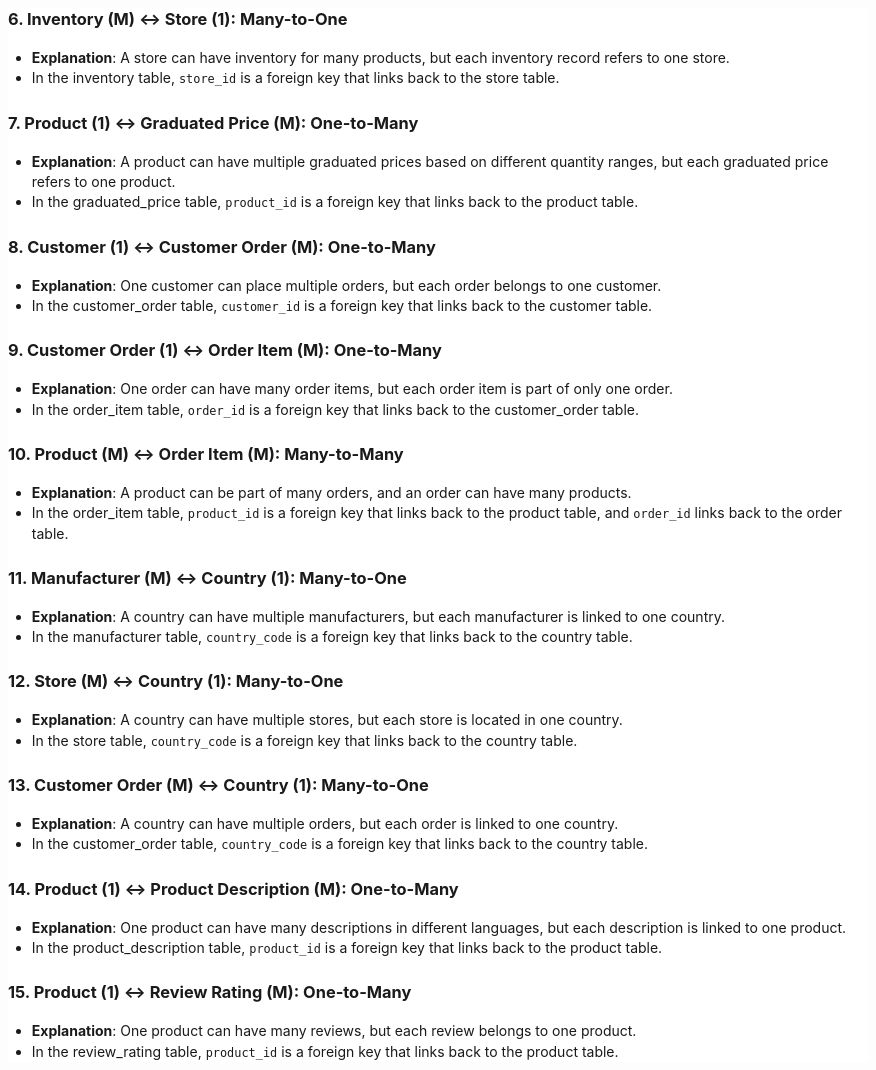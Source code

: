 ### 6. **Inventory (M) ↔ Store (1)**: Many-to-One
   - **Explanation**: A store can have inventory for many products, but each inventory record refers to one store.
   - In the inventory table, `store_id` is a foreign key that links back to the store table.

### 7. **Product (1) ↔ Graduated Price (M)**: One-to-Many
   - **Explanation**: A product can have multiple graduated prices based on different quantity ranges, but each graduated price refers to one product.
   - In the graduated_price table, `product_id` is a foreign key that links back to the product table.

### 8. **Customer (1) ↔ Customer Order (M)**: One-to-Many
   - **Explanation**: One customer can place multiple orders, but each order belongs to one customer.
   - In the customer_order table, `customer_id` is a foreign key that links back to the customer table.

### 9. **Customer Order (1) ↔ Order Item (M)**: One-to-Many
   - **Explanation**: One order can have many order items, but each order item is part of only one order.
   - In the order_item table, `order_id` is a foreign key that links back to the customer_order table.

### 10. **Product (M) ↔ Order Item (M)**: Many-to-Many
   - **Explanation**: A product can be part of many orders, and an order can have many products.
   - In the order_item table, `product_id` is a foreign key that links back to the product table, and `order_id` links back to the order table.

### 11. **Manufacturer (M) ↔ Country (1)**: Many-to-One
   - **Explanation**: A country can have multiple manufacturers, but each manufacturer is linked to one country.
   - In the manufacturer table, `country_code` is a foreign key that links back to the country table.

### 12. **Store (M) ↔ Country (1)**: Many-to-One
   - **Explanation**: A country can have multiple stores, but each store is located in one country.
   - In the store table, `country_code` is a foreign key that links back to the country table.

### 13. **Customer Order (M) ↔ Country (1)**: Many-to-One
   - **Explanation**: A country can have multiple orders, but each order is linked to one country.
   - In the customer_order table, `country_code` is a foreign key that links back to the country table.

### 14. **Product (1) ↔ Product Description (M)**: One-to-Many
   - **Explanation**: One product can have many descriptions in different languages, but each description is linked to one product.
   - In the product_description table, `product_id` is a foreign key that links back to the product table.

### 15. **Product (1) ↔ Review Rating (M)**: One-to-Many
   - **Explanation**: One product can have many reviews, but each review belongs to one product.
   - In the review_rating table, `product_id` is a foreign key that links back to the product table.
